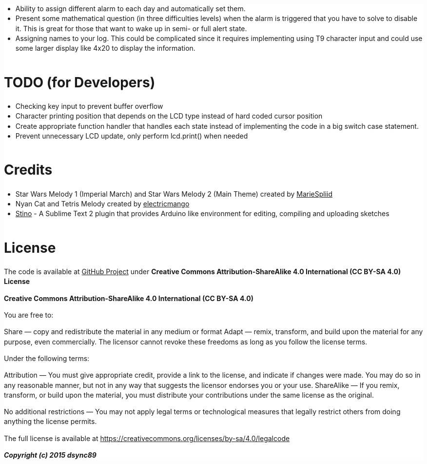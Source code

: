 - Ability to assign different alarm to each day and automatically set them.
- Present some mathematical question (in three difficulties levels) when the alarm is triggered that you have to solve to disable it. This is great for those that want to wake up in semi- or full alert state.
- Assigning names to your log. This could be complicated since it requires implementing using T9 character input and could use some larger display like 4x20 to display the information.

# TODO (for Developers)
- Checking key input to prevent buffer overflow
- Character printing position that depends on the LCD type instead of hard coded cursor position
- Create appropriate function handler that handles each state instead of implementing the code in a big switch case statement.
- Prevent unnecessary LCD update, only perform lcd.print() when needed


# Credits
- Star Wars Melody 1 (Imperial March) and Star Wars Melody 2 (Main Theme) created by [MarieSpliid](http://courses.ischool.berkeley.edu/i262/s13/content/mariespliid/lab-5-star-wars-song-selector)
- Nyan Cat and Tetris Melody created by [electricmango](https://github.com/electricmango/Arduino-Music-Project)
- [Stino](https://github.com/Robot-Will/Stino) - A Sublime Text 2 plugin that provides Arduino like environment for editing, compiling and uploading sketches

# License
The code is available at [GitHub Project](https://github.com/dsync89/Arduino-AlarmTimerLogger) under **Creative Commons Attribution-ShareAlike 4.0 International (CC BY-SA 4.0) License**


**Creative Commons Attribution-ShareAlike 4.0 International (CC BY-SA 4.0)**

You are free to:

Share — copy and redistribute the material in any medium or format Adapt — remix, transform, and build upon the material for any purpose, even commercially. The licensor cannot revoke these freedoms as long as you follow the license terms.

Under the following terms:

Attribution — You must give appropriate credit, provide a link to the license, and indicate if changes were made. You may do so in any reasonable manner, but not in any way that suggests the licensor endorses you or your use. ShareAlike — If you remix, transform, or build upon the material, you must distribute your contributions under the same license as the original.

No additional restrictions — You may not apply legal terms or technological measures that legally restrict others from doing anything the license permits.

The full license is available at https://creativecommons.org/licenses/by-sa/4.0/legalcode

***Copyright (c) 2015 dsync89***


